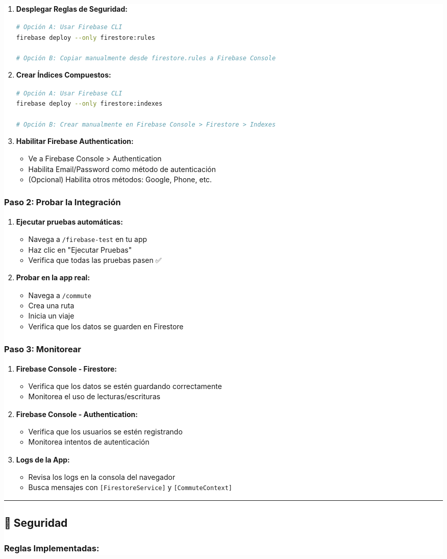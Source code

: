 1. **Desplegar Reglas de Seguridad:**
   ```bash
   # Opción A: Usar Firebase CLI
   firebase deploy --only firestore:rules
   
   # Opción B: Copiar manualmente desde firestore.rules a Firebase Console
   ```

2. **Crear Índices Compuestos:**
   ```bash
   # Opción A: Usar Firebase CLI
   firebase deploy --only firestore:indexes
   
   # Opción B: Crear manualmente en Firebase Console > Firestore > Indexes
   ```

3. **Habilitar Firebase Authentication:**
   - Ve a Firebase Console > Authentication
   - Habilita Email/Password como método de autenticación
   - (Opcional) Habilita otros métodos: Google, Phone, etc.

### Paso 2: Probar la Integración

1. **Ejecutar pruebas automáticas:**
   - Navega a `/firebase-test` en tu app
   - Haz clic en "Ejecutar Pruebas"
   - Verifica que todas las pruebas pasen ✅

2. **Probar en la app real:**
   - Navega a `/commute`
   - Crea una ruta
   - Inicia un viaje
   - Verifica que los datos se guarden en Firestore

### Paso 3: Monitorear

1. **Firebase Console - Firestore:**
   - Verifica que los datos se estén guardando correctamente
   - Monitorea el uso de lecturas/escrituras

2. **Firebase Console - Authentication:**
   - Verifica que los usuarios se estén registrando
   - Monitorea intentos de autenticación

3. **Logs de la App:**
   - Revisa los logs en la consola del navegador
   - Busca mensajes con `[FirestoreService]` y `[CommuteContext]`

---

## 🔐 Seguridad

### Reglas Implementadas:
